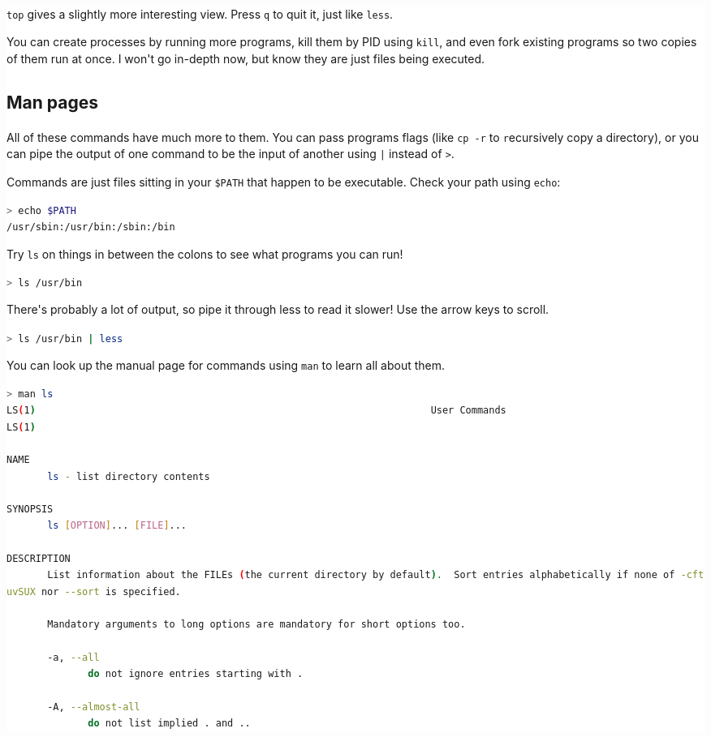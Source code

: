 `top` gives a slightly more interesting view. Press `q` to quit it, just like `less`.

You can create processes by running more programs, kill them by PID using `kill`, and even fork existing programs so two copies of them run at once. I won't go in-depth now, but know they are just files being executed.

## Man pages

All of these commands have much more to them. You can pass programs flags (like `cp -r` to `r`ecursively copy a directory), or you can pipe the output of one command to be the input of another using `|` instead of `>`.

Commands are just files sitting in your `$PATH` that happen to be executable. Check your path using `echo`:

```bash
> echo $PATH
/usr/sbin:/usr/bin:/sbin:/bin
```

Try `ls` on things in between the colons to see what programs you can run!

```bash
> ls /usr/bin
```

There's probably a lot of output, so pipe it through less to read it slower! Use the arrow keys to scroll.

```bash
> ls /usr/bin | less
```

You can look up the manual page for commands using `man` to learn all about them.

```bash
> man ls
LS(1)                                                                    User Commands                                                                    LS(1)

NAME
       ls - list directory contents

SYNOPSIS
       ls [OPTION]... [FILE]...

DESCRIPTION
       List information about the FILEs (the current directory by default).  Sort entries alphabetically if none of -cftuvSUX nor --sort is specified.

       Mandatory arguments to long options are mandatory for short options too.

       -a, --all
              do not ignore entries starting with .

       -A, --almost-all
              do not list implied . and ..
```
